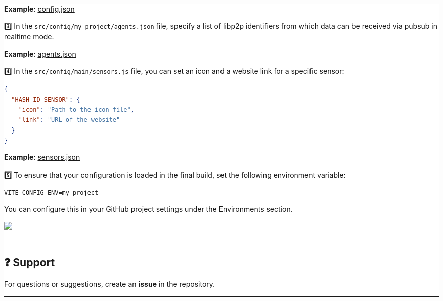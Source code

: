 **Example**: [config.json](https://github.com/airalab/sensors.social/blob/master/src/config/main/config.json)

3️⃣ In the `src/config/my-project/agents.json` file, specify a list of libp2p identifiers from which data can be received via pubsub in realtime mode.

**Example**: [agents.json](https://github.com/airalab/sensors.social/blob/master/src/config/main/agents.json)

4️⃣ In the `src/config/main/sensors.js` file, you can set an icon and a website link for a specific sensor:

```json
{
  "HASH ID_SENSOR": {
    "icon": "Path to the icon file",
    "link": "URL of the website"
  }
}
```

**Example**: [sensors.json](https://github.com/airalab/sensors.social/blob/master/src/config/main/sensors.js)

5️⃣ To ensure that your configuration is loaded in the final build, set the following environment variable:

```
VITE_CONFIG_ENV=my-project
```

You can configure this in your GitHub project settings under the Environments section.

<img src="https://github.com/user-attachments/assets/97368424-ac08-4b62-9beb-3c36a61a1b47" width="500">

---


## ❓ Support

For questions or suggestions, create an **issue** in the repository.

---
